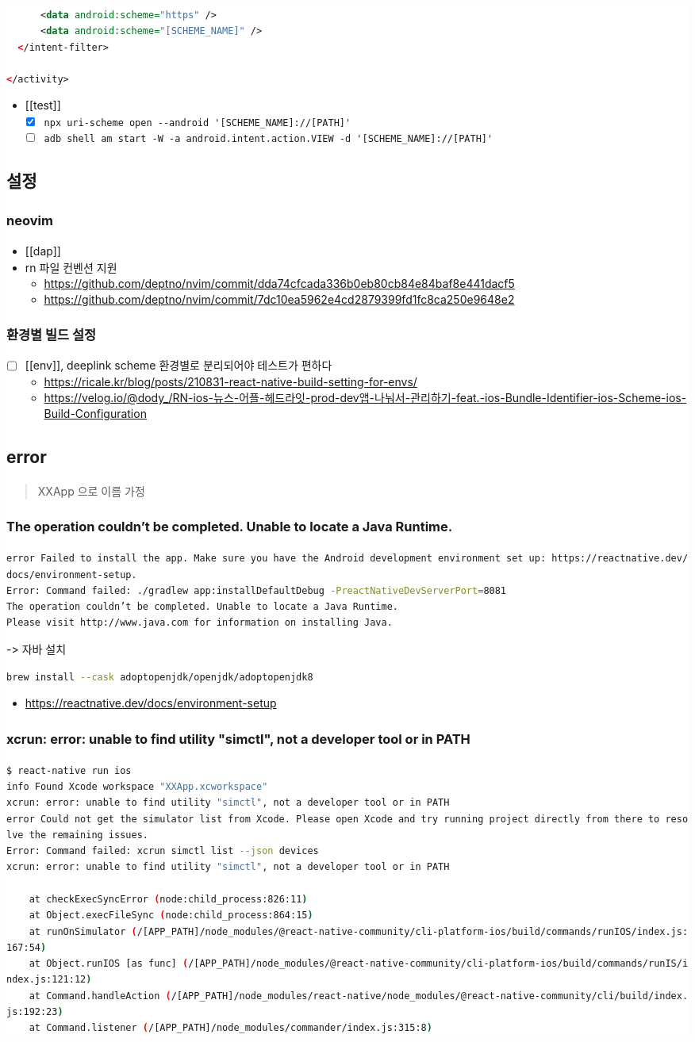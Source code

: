   ```xml 
        <data android:scheme="https" />
        <data android:scheme="[SCHEME_NAME]" />
    </intent-filter>

  </activity>
  ```
- [[test]]
  - [X] `npx uri-scheme open --android '[SCHEME_NAME]://[PATH]'`
  - [ ] `adb shell am start -W -a android.intent.action.VIEW -d '[SCHEME_NAME]://[PATH]'`

## 설정
### neovim
- [[dap]]
- rn 파일 컨벤션 지원
  + https://github.com/deptno/nvim/commit/dda74cfcada336b0eb80cb84e84baf8e441dacf5
  + https://github.com/deptno/nvim/commit/7dc10ea5962e4cd2879399fd1fc8ca250e9648e2

### 환경별 빌드 설정
- [ ] [[env]], deeplink scheme 환경별로 분리되어야 테스트가 편하다
  + https://ricale.kr/blog/posts/210831-react-native-build-setting-for-envs/
  + https://velog.io/@dody_/RN-ios-뉴스-어플-헤드라잇-prod-dev앱-나눠서-관리하기-feat.-ios-Bundle-Identifier-ios-Scheme-ios-Build-Configuration

## error
> XXApp 으로 이름 가정

### The operation couldn’t be completed. Unable to locate a Java Runtime.
```sh
error Failed to install the app. Make sure you have the Android development environment set up: https://reactnative.dev/docs/environment-setup.
Error: Command failed: ./gradlew app:installDefaultDebug -PreactNativeDevServerPort=8081
The operation couldn’t be completed. Unable to locate a Java Runtime.
Please visit http://www.java.com for information on installing Java.
```
-> 자바 설치
```sh
brew install --cask adoptopenjdk/openjdk/adoptopenjdk8
```
- https://reactnative.dev/docs/environment-setup

### xcrun: error: unable to find utility "simctl", not a developer tool or in PATH
```sh
$ react-native run ios
info Found Xcode workspace "XXApp.xcworkspace"
xcrun: error: unable to find utility "simctl", not a developer tool or in PATH
error Could not get the simulator list from Xcode. Please open Xcode and try running project directly from there to resolve the remaining issues.
Error: Command failed: xcrun simctl list --json devices
xcrun: error: unable to find utility "simctl", not a developer tool or in PATH

    at checkExecSyncError (node:child_process:826:11)
    at Object.execFileSync (node:child_process:864:15)
    at runOnSimulator (/[APP_PATH]/node_modules/@react-native-community/cli-platform-ios/build/commands/runIOS/index.js:167:54)
    at Object.runIOS [as func] (/[APP_PATH]/node_modules/@react-native-community/cli-platform-ios/build/commands/runIS/index.js:121:12)
    at Command.handleAction (/[APP_PATH]/node_modules/react-native/node_modules/@react-native-community/cli/build/index.js:192:23)
    at Command.listener (/[APP_PATH]/node_modules/commander/index.js:315:8)
```